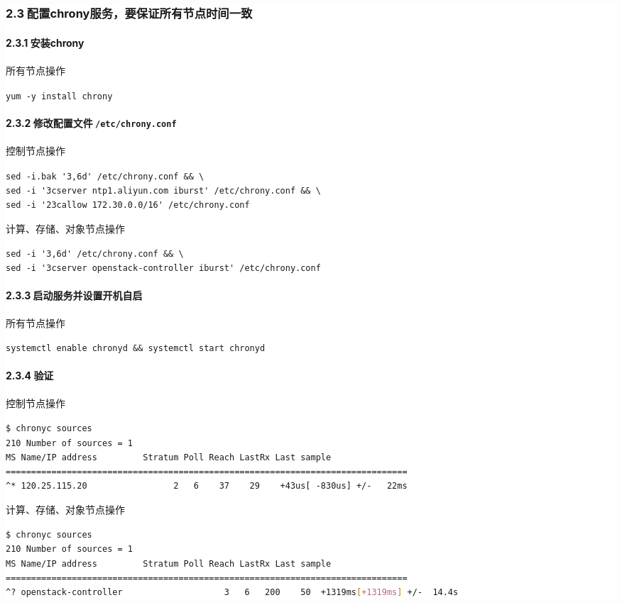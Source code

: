 

### 2.3 配置chrony服务，要保证所有节点时间一致

#### 2.3.1 安装chrony

所有节点操作

```shell
yum -y install chrony
```



#### 2.3.2 修改配置文件 `/etc/chrony.conf`

控制节点操作

```shell
sed -i.bak '3,6d' /etc/chrony.conf && \
sed -i '3cserver ntp1.aliyun.com iburst' /etc/chrony.conf && \
sed -i '23callow 172.30.0.0/16' /etc/chrony.conf
```



计算、存储、对象节点操作

```shell
sed -i '3,6d' /etc/chrony.conf && \
sed -i '3cserver openstack-controller iburst' /etc/chrony.conf  
```



#### 2.3.3 启动服务并设置开机自启

所有节点操作

```shell
systemctl enable chronyd && systemctl start chronyd
```



#### 2.3.4 验证

控制节点操作

```shell
$ chronyc sources
210 Number of sources = 1
MS Name/IP address         Stratum Poll Reach LastRx Last sample               
===============================================================================
^* 120.25.115.20                 2   6    37    29    +43us[ -830us] +/-   22ms
```



计算、存储、对象节点操作

```sh
$ chronyc sources
210 Number of sources = 1
MS Name/IP address         Stratum Poll Reach LastRx Last sample               
===============================================================================
^? openstack-controller                    3   6   200    50  +1319ms[+1319ms] +/-  14.4s
```
